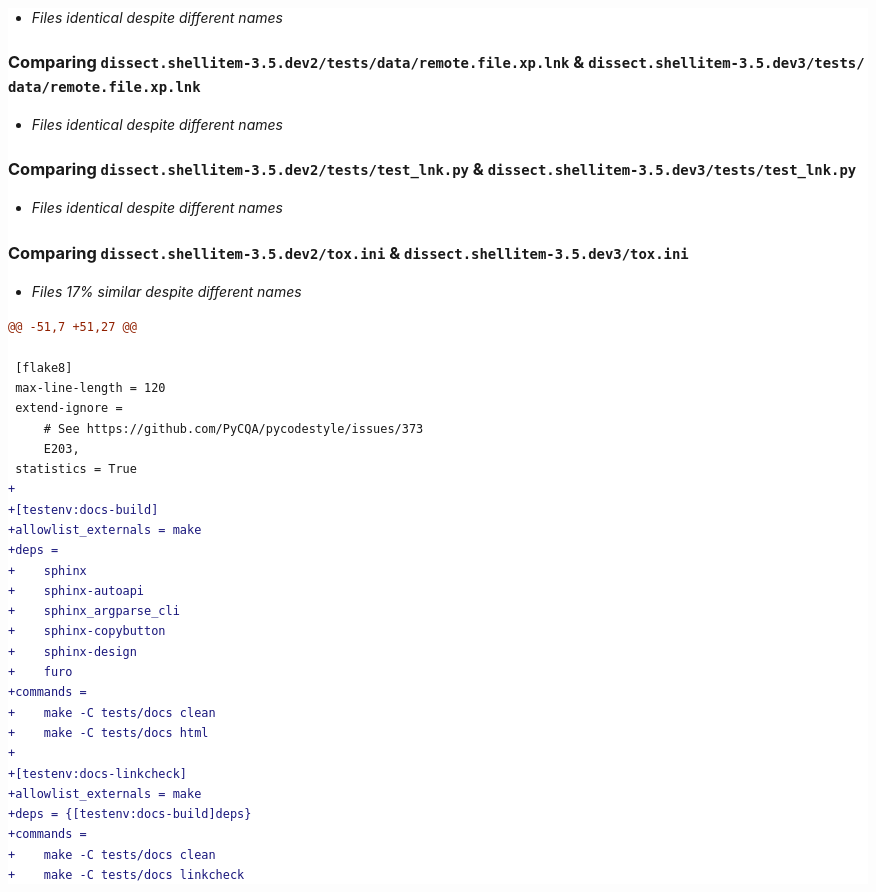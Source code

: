  * *Files identical despite different names*

### Comparing `dissect.shellitem-3.5.dev2/tests/data/remote.file.xp.lnk` & `dissect.shellitem-3.5.dev3/tests/data/remote.file.xp.lnk`

 * *Files identical despite different names*

### Comparing `dissect.shellitem-3.5.dev2/tests/test_lnk.py` & `dissect.shellitem-3.5.dev3/tests/test_lnk.py`

 * *Files identical despite different names*

### Comparing `dissect.shellitem-3.5.dev2/tox.ini` & `dissect.shellitem-3.5.dev3/tox.ini`

 * *Files 17% similar despite different names*

```diff
@@ -51,7 +51,27 @@
 
 [flake8]
 max-line-length = 120
 extend-ignore =
     # See https://github.com/PyCQA/pycodestyle/issues/373
     E203,
 statistics = True
+
+[testenv:docs-build]
+allowlist_externals = make
+deps =
+    sphinx
+    sphinx-autoapi
+    sphinx_argparse_cli
+    sphinx-copybutton
+    sphinx-design
+    furo
+commands =
+    make -C tests/docs clean
+    make -C tests/docs html
+
+[testenv:docs-linkcheck]
+allowlist_externals = make
+deps = {[testenv:docs-build]deps}
+commands =
+    make -C tests/docs clean
+    make -C tests/docs linkcheck
```

